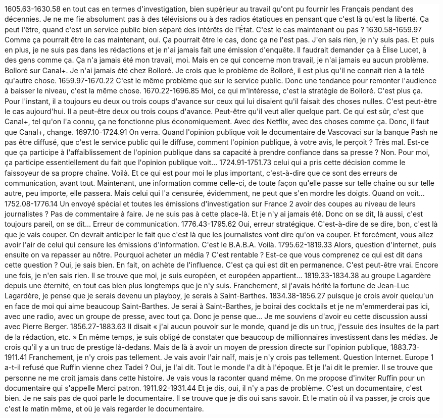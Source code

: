 1605.63-1630.58   en tout cas en termes d'investigation, bien supérieur au travail qu'ont pu fournir les Français pendant des décennies. Je ne me fie absolument pas à des télévisions ou à des radios étatiques en pensant que c'est là qu'est la liberté. Ça peut l'être, quand c'est un service public bien séparé des intérêts de l'État. C'est le cas maintenant ou pas ?
1630.58-1659.97   Comme ça pourrait être le cas maintenant, oui. Ça pourrait être le cas, donc ça ne l'est pas. J'en sais rien, je n'y suis pas. Et puis en plus, je ne suis pas dans les rédactions et je n'ai jamais fait une émission d'enquête. Il faudrait demander ça à Élise Lucet, à des gens comme ça. Ça n'a jamais été mon travail, moi. Mais en ce qui concerne mon travail, je n'ai jamais eu aucun problème. Bolloré sur Canal+. Je n'ai jamais été chez Bolloré. Je crois que le problème de Bolloré, il est plus qu'il ne connaît rien à la télé qu'autre chose.
1659.97-1670.22   C'est le même problème que sur le service public. Donc une tendance pour remonter l'audience à baisser le niveau, c'est la même chose.
1670.22-1696.85   Moi, ce qui m'intéresse, c'est la stratégie de Bolloré. C'est plus ça. Pour l'instant, il a toujours eu deux ou trois coups d'avance sur ceux qui lui disaient qu'il faisait des choses nulles. C'est peut-être le cas aujourd'hui. Il a peut-être deux ou trois coups d'avance. Peut-être qu'il veut aller quelque part. Ce qui est sûr, c'est que Canal+, tel qu'on l'a connu, ça ne fonctionne plus économiquement. Avec des Netflix, avec des choses comme ça. Donc, il faut que Canal+, change.
1697.10-1724.91   On verra. Quand l'opinion publique voit le documentaire de Vascovaci sur la banque Pash ne pas être diffusé, que c'est le service public qui le diffuse, comment l'opinion publique, à votre avis, le perçoit ? Très mal. Est-ce que ça participe à l'affaiblissement de l'opinion publique dans sa capacité à prendre confiance dans sa presse ? Non. Pour moi, ça participe essentiellement du fait que l'opinion publique voit...
1724.91-1751.73   celui qui a pris cette décision comme le faissoyeur de sa propre chaîne. Voilà. Et ce qui est pour moi le plus important, c'est-à-dire que ce sont des erreurs de communication, avant tout. Maintenant, une information comme celle-ci, de toute façon qu'elle passe sur telle chaîne ou sur telle autre, peu importe, elle passera. Mais celui qui l'a censurée, évidemment, ne peut que s'en mordre les doigts. Quand on voit...
1752.08-1776.14   Un envoyé spécial et toutes les émissions d'investigation sur France 2 avoir des coupes au niveau de leurs journalistes ? Pas de commentaire à faire. Je ne suis pas à cette place-là. Et je n'y ai jamais été. Donc on se dit, là aussi, c'est toujours pareil, on se dit... Erreur de communication.
1776.43-1795.62   Oui, erreur stratégique. C'est-à-dire de se dire, bon, c'est là que je vais couper. On devrait anticiper le fait que c'est là que les journalistes vont dire qu'on va couper. Et forcément, vous allez avoir l'air de celui qui censure les émissions d'information. C'est le B.A.B.A. Voilà.
1795.62-1819.33   Alors, question d'internet, puis ensuite on va repasser au nôtre. Pourquoi acheter un média ? C'est rentable ? Est-ce que vous comprenez ce qui est dit dans cette question ? Oui, je sais bien. En fait, on achète de l'influence. C'est ça qui est dit en permanence. C'est peut-être vrai. Encore une fois, je n'en sais rien. Il se trouve que moi, je suis européen, et européen appartient...
1819.33-1834.38   au groupe Lagardère depuis une éternité, en tout cas bien plus longtemps que je n'y suis. Franchement, si j'avais hérité la fortune de Jean-Luc Lagardère, je pense que je serais devenu un playboy, je serais à Saint-Barthes.
1834.38-1856.27   puisque je crois avoir quelqu'un en face de moi qui aime beaucoup Saint-Barthes. Je serai à Saint-Barthes, je boirai des cocktails et je ne m'emmerderai pas ici, avec une radio, avec un groupe de presse, avec tout ça. Donc je pense que... Je me souviens d'avoir eu cette discussion aussi avec Pierre Berger.
1856.27-1883.63   Il disait « j'ai aucun pouvoir sur le monde, quand je dis un truc, j'essuie des insultes de la part de la rédaction, etc. » En même temps, je suis obligé de constater que beaucoup de millionnaires investissent dans les médias. Je crois qu'il y a un truc de prestige là-dedans. Mais de là à avoir un moyen de pression directe sur l'opinion publique,
1883.73-1911.41   Franchement, je n'y crois pas tellement. Je vais avoir l'air naïf, mais je n'y crois pas tellement. Question Internet. Europe 1 a-t-il refusé que Ruffin vienne chez Tadei ? Oui, je l'ai dit. Tout le monde l'a dit à l'époque. Et je l'ai dit le premier. Il se trouve que personne ne me croit jamais dans cette histoire. Je vais vous la raconter quand même. On me propose d'inviter Ruffin pour un documentaire qui s'appelle Merci patron.
1911.92-1931.44   Et je dis, oui, il n'y a pas de problème. C'est un documentaire, c'est bien. Je ne sais pas de quoi parle le documentaire. Il se trouve que je dis oui sans savoir. Et le matin où il va passer, je crois que c'est le matin même, et où je vais regarder le documentaire.